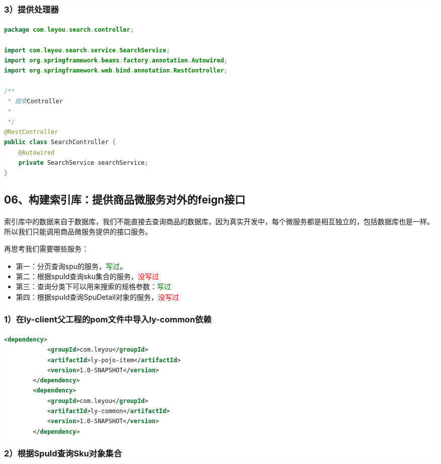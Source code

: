 ### 3）提供处理器

```java
package com.leyou.search.controller;

import com.leyou.search.service.SearchService;
import org.springframework.beans.factory.annotation.Autowired;
import org.springframework.web.bind.annotation.RestController;

/**
 * 搜索Controller
 *
 */
@RestController
public class SearchController {
    @Autowired
    private SearchService searchService;
}

```





## 06、构建索引库：提供商品微服务对外的feign接口

索引库中的数据来自于数据库，我们不能直接去查询商品的数据库，因为真实开发中，每个微服务都是相互独立的，包括数据库也是一样。所以我们只能调用商品微服务提供的接口服务。

再思考我们需要哪些服务：

- 第一：分页查询spu的服务，<font color=green>写过</font>。
- 第二：根据spuId查询sku集合的服务，<font color=red>没写过</font>
- 第三：查询分类下可以用来搜索的规格参数：<font color=green>写过</font>
- 第四：根据spuId查询SpuDetail对象的服务，<font color=red>没写过</font>



### 1）在ly-client父工程的pom文件中导入ly-common依赖

```xml
<dependency>
            <groupId>com.leyou</groupId>
            <artifactId>ly-pojo-item</artifactId>
            <version>1.0-SNAPSHOT</version>
        </dependency>
        <dependency>
            <groupId>com.leyou</groupId>
            <artifactId>ly-common</artifactId>
            <version>1.0-SNAPSHOT</version>
        </dependency>
```

### 2）根据SpuId查询Sku对象集合
